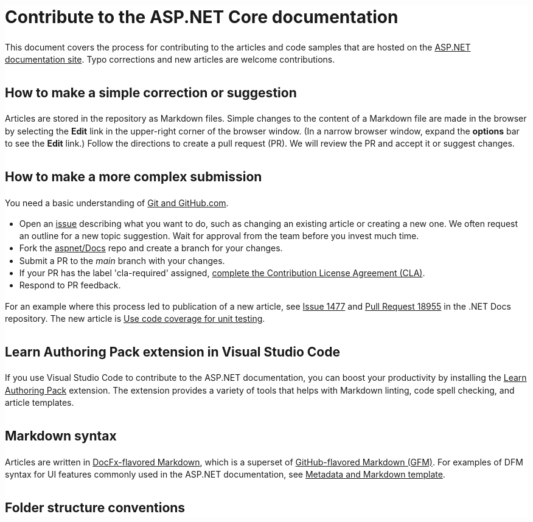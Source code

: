 # Contribute to the ASP.NET Core documentation

This document covers the process for contributing to the articles and code samples that are hosted on the [ASP.NET documentation site](https://learn.microsoft.com/aspnet/). Typo corrections and new articles are welcome contributions.

## How to make a simple correction or suggestion

Articles are stored in the repository as Markdown files. Simple changes to the content of a Markdown file are made in the browser by selecting the **Edit** link in the upper-right corner of the browser window. (In a narrow browser window, expand the **options** bar to see the **Edit** link.) Follow the directions to create a pull request (PR). We will review the PR and accept it or suggest changes.

## How to make a more complex submission

You need a basic understanding of [Git and GitHub.com](https://guides.github.com/activities/hello-world/).

* Open an [issue](https://github.com/dotnet/AspNetCore.Docs/issues/new) describing what you want to do, such as changing an existing article or creating a new one. We often request an outline for a new topic suggestion. Wait for approval from the team before you invest much time.
* Fork the [aspnet/Docs](https://github.com/dotnet/AspNetCore.Docs/) repo and create a branch for your changes.
* Submit a PR to the *main* branch with your changes.
* If your PR has the label 'cla-required' assigned, [complete the Contribution License Agreement (CLA)](https://cla.dotnetfoundation.org/).
* Respond to PR feedback.

For an example where this process led to publication of a new article, see [Issue 1477](https://github.com/dotnet/docs/issues/1477) and [Pull Request 18955](https://github.com/dotnet/docs/pull/18955) in the .NET Docs repository. The new article is [Use code coverage for unit testing](https://learn.microsoft.com/dotnet/core/testing/unit-testing-code-coverage).

## Learn Authoring Pack extension in Visual Studio Code

If you use Visual Studio Code to contribute to the ASP.NET documentation, you can boost your productivity by installing the [Learn Authoring Pack](https://marketplace.visualstudio.com/items?itemName=docsmsft.docs-authoring-pack) extension. The extension provides a variety of tools that helps with Markdown linting, code spell checking, and article templates.

## Markdown syntax

Articles are written in [DocFx-flavored Markdown](https://dotnet.github.io/docfx/spec/docfx_flavored_markdown.html), which is a superset of [GitHub-flavored Markdown (GFM)](https://guides.github.com/features/mastering-markdown/). For examples of DFM syntax for UI features commonly used in the ASP.NET documentation, see [Metadata and Markdown template](https://learn.microsoft.com/en-us/contribute/content/dotnet/dotnet-style-guide). 

## Folder structure conventions
